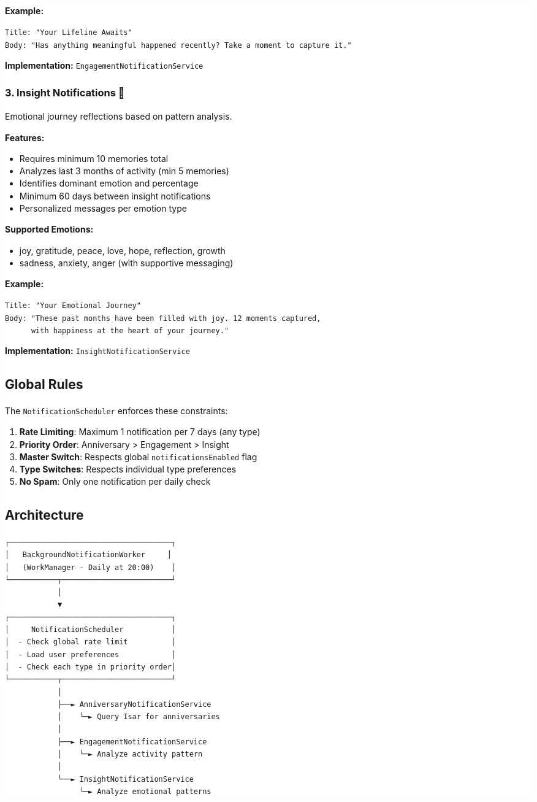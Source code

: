 **Example:**
```
Title: "Your Lifeline Awaits"
Body: "Has anything meaningful happened recently? Take a moment to capture it."
```

**Implementation:** `EngagementNotificationService`

### 3. Insight Notifications 🧠

Emotional journey reflections based on pattern analysis.

**Features:**
- Requires minimum 10 memories total
- Analyzes last 3 months of activity (min 5 memories)
- Identifies dominant emotion and percentage
- Minimum 60 days between insight notifications
- Personalized messages per emotion type

**Supported Emotions:**
- joy, gratitude, peace, love, hope, reflection, growth
- sadness, anxiety, anger (with supportive messaging)

**Example:**
```
Title: "Your Emotional Journey"
Body: "These past months have been filled with joy. 12 moments captured,
      with happiness at the heart of your journey."
```

**Implementation:** `InsightNotificationService`

## Global Rules

The `NotificationScheduler` enforces these constraints:

1. **Rate Limiting**: Maximum 1 notification per 7 days (any type)
2. **Priority Order**: Anniversary > Engagement > Insight
3. **Master Switch**: Respects global `notificationsEnabled` flag
4. **Type Switches**: Respects individual type preferences
5. **No Spam**: Only one notification per daily check

## Architecture

```
┌─────────────────────────────────────┐
│   BackgroundNotificationWorker     │
│   (WorkManager - Daily at 20:00)    │
└───────────┬─────────────────────────┘
            │
            ▼
┌─────────────────────────────────────┐
│     NotificationScheduler           │
│  - Check global rate limit          │
│  - Load user preferences            │
│  - Check each type in priority order│
└───────────┬─────────────────────────┘
            │
            ├──► AnniversaryNotificationService
            │    └─► Query Isar for anniversaries
            │
            ├──► EngagementNotificationService
            │    └─► Analyze activity pattern
            │
            └──► InsightNotificationService
                 └─► Analyze emotional patterns
```
